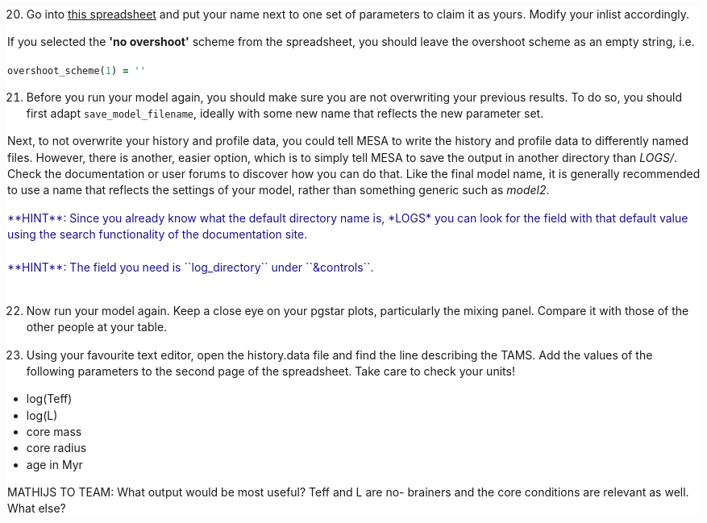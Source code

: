 20. Go into
[this spreadsheet](https://docs.google.com/spreadsheets/d/1qSNR-dV28Tr_RWv3bDu8OYsq7jTVcTQxmqzWqLM52es/edit?usp=sharing)
and put your name next to one set of parameters to claim it as yours.
Modify your inlist accordingly.

If you selected the **'no overshoot'** scheme from the spreadsheet,
you should leave the overshoot scheme as an empty string, i.e.

```fortran
overshoot_scheme(1) = ''
```

21. Before you run your model again, you should make sure you are
not overwriting your previous results. To do so, you should first
adapt ``save_model_filename``, ideally with some new name that
reflects the new parameter set.

Next, to not overwrite your history and profile data, you could
tell MESA to write the history and profile data to differently
named files. However, there is another, easier option, which
is to simply tell MESA to save the output in another directory
than *LOGS/*. Check the documentation or user forums to discover
how you can do that. Like the final model name, it is generally
recommended to use a name that reflects the settings of your
model, rather than something generic such as *model2*.  

<span style="color: #1e118d ">
**HINT**: Since you already know what the default directory name
is, *LOGS* you can look for the field with that default value
using the search functionality of the documentation site.
</span>
<br>
<br>

<span style="color: #1e118d ">
**HINT**: The field you need is ``log_directory`` under ``&controls``.
</span>
<br>
<br>

22. Now run your model again. Keep a close eye on your pgstar plots,
particularly the mixing panel. Compare it with those of the
other people at your table.

23. Using your favourite text editor, open the history.data file and find
the line describing the TAMS. Add the values of the following parameters
to the second page of the spreadsheet. Take care to check your units!

 - log(Teff)
 - log(L)
 - core mass
 - core radius
 - age in Myr

MATHIJS TO TEAM: What output would be most useful? Teff and L are no-
brainers and the core conditions are relevant as well. What else?
